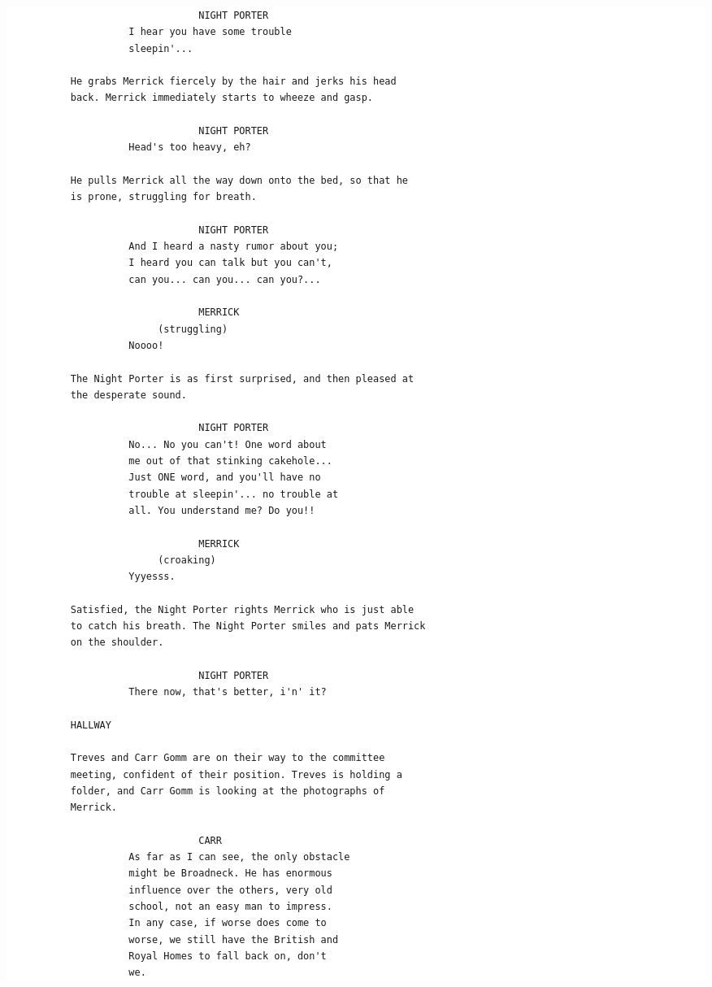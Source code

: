                                      NIGHT PORTER
                         I hear you have some trouble 
                         sleepin'...

               He grabs Merrick fiercely by the hair and jerks his head 
               back. Merrick immediately starts to wheeze and gasp.

                                     NIGHT PORTER
                         Head's too heavy, eh?

               He pulls Merrick all the way down onto the bed, so that he 
               is prone, struggling for breath.

                                     NIGHT PORTER
                         And I heard a nasty rumor about you; 
                         I heard you can talk but you can't, 
                         can you... can you... can you?...

                                     MERRICK
                              (struggling)
                         Noooo!

               The Night Porter is as first surprised, and then pleased at 
               the desperate sound.

                                     NIGHT PORTER
                         No... No you can't! One word about 
                         me out of that stinking cakehole... 
                         Just ONE word, and you'll have no 
                         trouble at sleepin'... no trouble at 
                         all. You understand me? Do you!!

                                     MERRICK
                              (croaking)
                         Yyyesss.

               Satisfied, the Night Porter rights Merrick who is just able 
               to catch his breath. The Night Porter smiles and pats Merrick 
               on the shoulder.

                                     NIGHT PORTER
                         There now, that's better, i'n' it?

               HALLWAY

               Treves and Carr Gomm are on their way to the committee 
               meeting, confident of their position. Treves is holding a 
               folder, and Carr Gomm is looking at the photographs of 
               Merrick.

                                     CARR
                         As far as I can see, the only obstacle 
                         might be Broadneck. He has enormous 
                         influence over the others, very old 
                         school, not an easy man to impress. 
                         In any case, if worse does come to 
                         worse, we still have the British and 
                         Royal Homes to fall back on, don't 
                         we.
